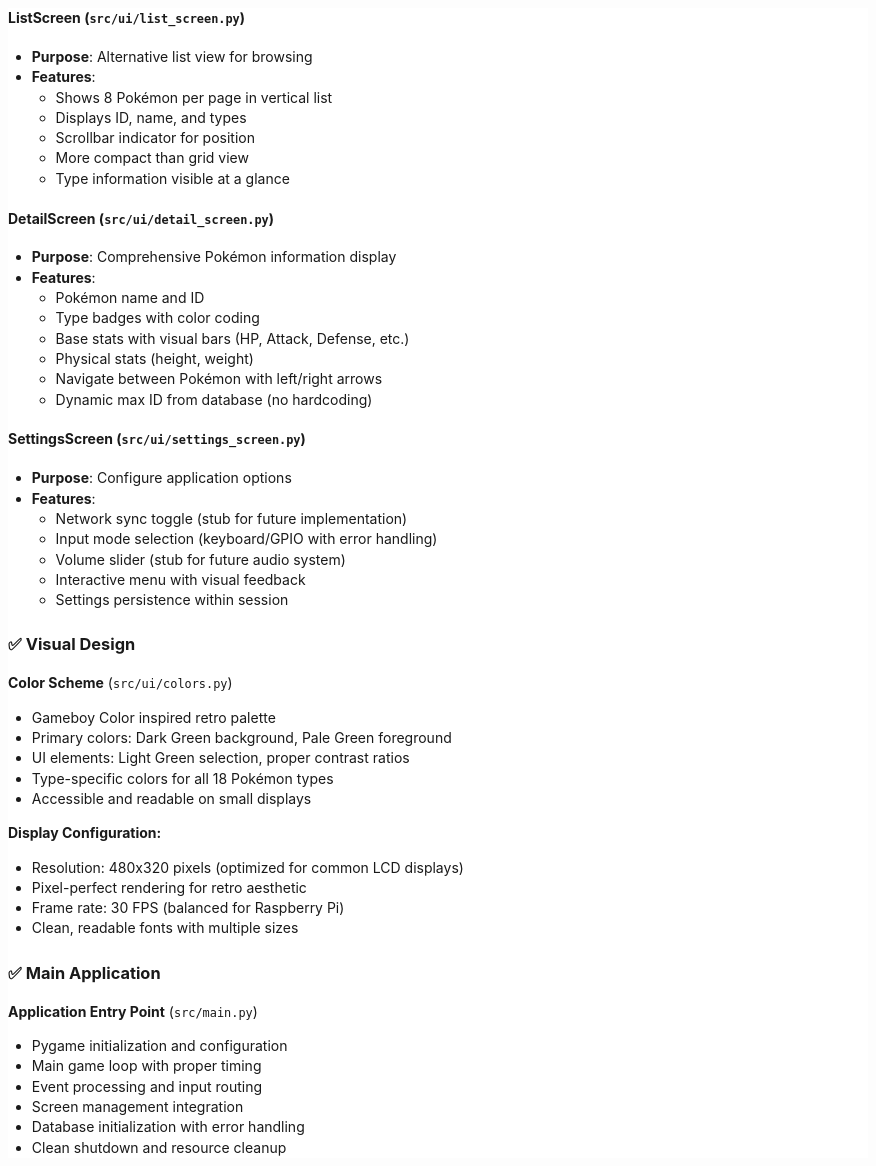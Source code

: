 #### ListScreen (`src/ui/list_screen.py`)
- **Purpose**: Alternative list view for browsing
- **Features**:
  - Shows 8 Pokémon per page in vertical list
  - Displays ID, name, and types
  - Scrollbar indicator for position
  - More compact than grid view
  - Type information visible at a glance

#### DetailScreen (`src/ui/detail_screen.py`)
- **Purpose**: Comprehensive Pokémon information display
- **Features**:
  - Pokémon name and ID
  - Type badges with color coding
  - Base stats with visual bars (HP, Attack, Defense, etc.)
  - Physical stats (height, weight)
  - Navigate between Pokémon with left/right arrows
  - Dynamic max ID from database (no hardcoding)

#### SettingsScreen (`src/ui/settings_screen.py`)
- **Purpose**: Configure application options
- **Features**:
  - Network sync toggle (stub for future implementation)
  - Input mode selection (keyboard/GPIO with error handling)
  - Volume slider (stub for future audio system)
  - Interactive menu with visual feedback
  - Settings persistence within session

### ✅ Visual Design

**Color Scheme** (`src/ui/colors.py`)
- Gameboy Color inspired retro palette
- Primary colors: Dark Green background, Pale Green foreground
- UI elements: Light Green selection, proper contrast ratios
- Type-specific colors for all 18 Pokémon types
- Accessible and readable on small displays

**Display Configuration:**
- Resolution: 480x320 pixels (optimized for common LCD displays)
- Pixel-perfect rendering for retro aesthetic
- Frame rate: 30 FPS (balanced for Raspberry Pi)
- Clean, readable fonts with multiple sizes

### ✅ Main Application

**Application Entry Point** (`src/main.py`)
- Pygame initialization and configuration
- Main game loop with proper timing
- Event processing and input routing
- Screen management integration
- Database initialization with error handling
- Clean shutdown and resource cleanup
